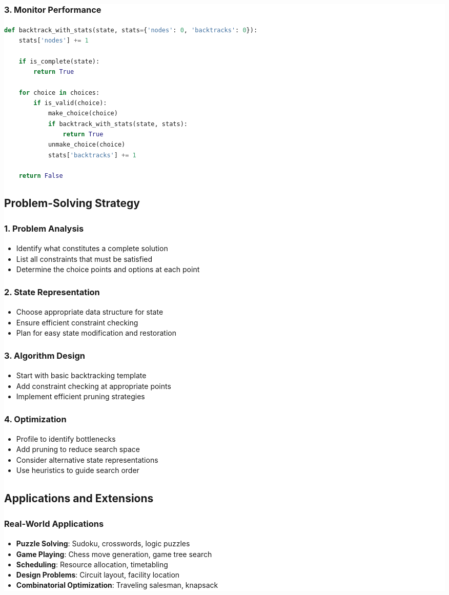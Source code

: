 ### 3. **Monitor Performance**
```python
def backtrack_with_stats(state, stats={'nodes': 0, 'backtracks': 0}):
    stats['nodes'] += 1
    
    if is_complete(state):
        return True
    
    for choice in choices:
        if is_valid(choice):
            make_choice(choice)
            if backtrack_with_stats(state, stats):
                return True
            unmake_choice(choice)
            stats['backtracks'] += 1
    
    return False
```

## Problem-Solving Strategy

### 1. **Problem Analysis**
- Identify what constitutes a complete solution
- List all constraints that must be satisfied
- Determine the choice points and options at each point

### 2. **State Representation**
- Choose appropriate data structure for state
- Ensure efficient constraint checking
- Plan for easy state modification and restoration

### 3. **Algorithm Design**
- Start with basic backtracking template
- Add constraint checking at appropriate points
- Implement efficient pruning strategies

### 4. **Optimization**
- Profile to identify bottlenecks
- Add pruning to reduce search space
- Consider alternative state representations
- Use heuristics to guide search order

## Applications and Extensions

### Real-World Applications
- **Puzzle Solving**: Sudoku, crosswords, logic puzzles
- **Game Playing**: Chess move generation, game tree search
- **Scheduling**: Resource allocation, timetabling
- **Design Problems**: Circuit layout, facility location
- **Combinatorial Optimization**: Traveling salesman, knapsack
